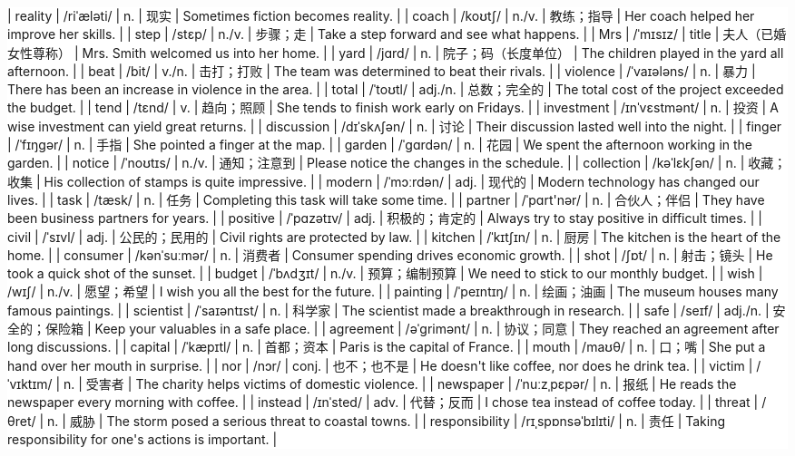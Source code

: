 | reality        | /riˈæləti/         | n.        | 现实                 | Sometimes fiction becomes reality.                    |
| coach          | /koʊtʃ/            | n./v.     | 教练；指导           | Her coach helped her improve her skills.              |
| step           | /stɛp/             | n./v.     | 步骤；走             | Take a step forward and see what happens.             |
| Mrs            | /ˈmɪsɪz/           | title     | 夫人（已婚女性尊称） | Mrs. Smith welcomed us into her home.                 |
| yard           | /jɑrd/             | n.        | 院子；码（长度单位） | The children played in the yard all afternoon.        |
| beat           | /bit/              | v./n.     | 击打；打败           | The team was determined to beat their rivals.         |
| violence       | /ˈvaɪələns/        | n.        | 暴力                 | There has been an increase in violence in the area.   |
| total          | /ˈtoʊtl/           | adj./n.   | 总数；完全的         | The total cost of the project exceeded the budget.    |
| tend           | /tɛnd/             | v.        | 趋向；照顾           | She tends to finish work early on Fridays.            |
| investment     | /ɪnˈvɛstmənt/      | n.        | 投资                 | A wise investment can yield great returns.            |
| discussion     | /dɪˈskʌʃən/        | n.        | 讨论                 | Their discussion lasted well into the night.          |
| finger         | /ˈfɪŋɡər/          | n.        | 手指                 | She pointed a finger at the map.                      |
| garden         | /ˈɡɑrdən/          | n.        | 花园                 | We spent the afternoon working in the garden.         |
| notice         | /ˈnoʊtɪs/          | n./v.     | 通知；注意到         | Please notice the changes in the schedule.            |
| collection     | /kəˈlɛkʃən/        | n.        | 收藏；收集           | His collection of stamps is quite impressive.         |
| modern         | /ˈmɔːrdən/         | adj.      | 现代的               | Modern technology has changed our lives.              |
| task           | /tæsk/             | n.        | 任务                 | Completing this task will take some time.             |
| partner        | /ˈpɑrt'nər/        | n.        | 合伙人；伴侣         | They have been business partners for years.           |
| positive       | /ˈpɑzətɪv/         | adj.      | 积极的；肯定的       | Always try to stay positive in difficult times.       |
| civil          | /ˈsɪvl/            | adj.      | 公民的；民用的       | Civil rights are protected by law.                    |
| kitchen        | /ˈkɪtʃɪn/          | n.        | 厨房                 | The kitchen is the heart of the home.                 |
| consumer       | /kənˈsuːmər/       | n.        | 消费者               | Consumer spending drives economic growth.             |
| shot           | /ʃɒt/              | n.        | 射击；镜头           | He took a quick shot of the sunset.                   |
| budget         | /ˈbʌdʒɪt/          | n./v.     | 预算；编制预算       | We need to stick to our monthly budget.               |
| wish           | /wɪʃ/              | n./v.     | 愿望；希望           | I wish you all the best for the future.               |
| painting       | /ˈpeɪntɪŋ/         | n.        | 绘画；油画           | The museum houses many famous paintings.              |
| scientist      | /ˈsaɪəntɪst/       | n.        | 科学家               | The scientist made a breakthrough in research.        |
| safe           | /seɪf/             | adj./n.   | 安全的；保险箱       | Keep your valuables in a safe place.                  |
| agreement      | /əˈɡrimənt/        | n.        | 协议；同意           | They reached an agreement after long discussions.     |
| capital        | /ˈkæpɪtl/          | n.        | 首都；资本           | Paris is the capital of France.                       |
| mouth          | /maʊθ/             | n.        | 口；嘴               | She put a hand over her mouth in surprise.            |
| nor            | /nɔr/              | conj.     | 也不；也不是         | He doesn't like coffee, nor does he drink tea.        |
| victim         | /ˈvɪktɪm/          | n.        | 受害者               | The charity helps victims of domestic violence.       |
| newspaper      | /ˈnuːzˌpɛpər/      | n.        | 报纸                 | He reads the newspaper every morning with coffee.     |
| instead        | /ɪnˈsted/          | adv.      | 代替；反而           | I chose tea instead of coffee today.                  |
| threat         | /θret/             | n.        | 威胁                 | The storm posed a serious threat to coastal towns.    |
| responsibility | /rɪˌspɒnsəˈbɪlɪti/ | n.        | 责任                 | Taking responsibility for one's actions is important. |